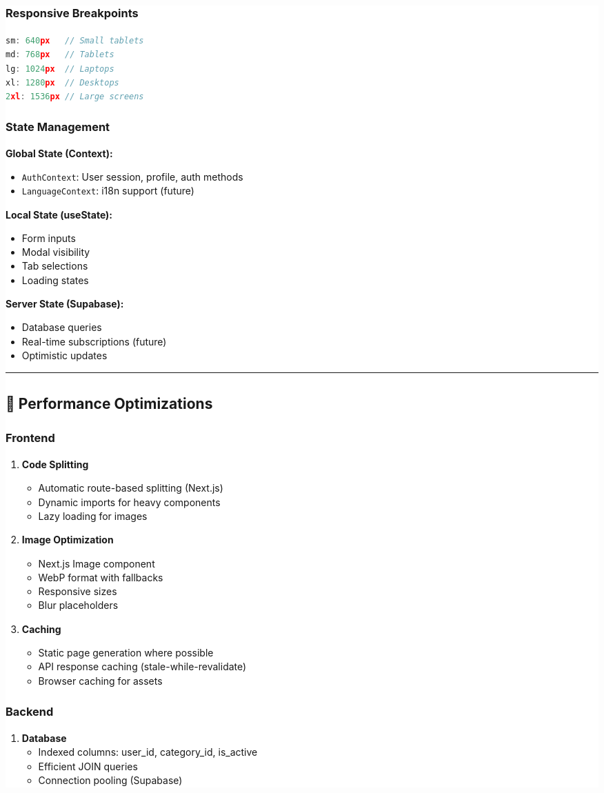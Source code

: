 ### **Responsive Breakpoints**

```typescript
sm: 640px   // Small tablets
md: 768px   // Tablets
lg: 1024px  // Laptops
xl: 1280px  // Desktops
2xl: 1536px // Large screens
```

### **State Management**

**Global State (Context):**
- `AuthContext`: User session, profile, auth methods
- `LanguageContext`: i18n support (future)

**Local State (useState):**
- Form inputs
- Modal visibility
- Tab selections
- Loading states

**Server State (Supabase):**
- Database queries
- Real-time subscriptions (future)
- Optimistic updates

---

## 🚀 Performance Optimizations

### **Frontend**

1. **Code Splitting**
   - Automatic route-based splitting (Next.js)
   - Dynamic imports for heavy components
   - Lazy loading for images

2. **Image Optimization**
   - Next.js Image component
   - WebP format with fallbacks
   - Responsive sizes
   - Blur placeholders

3. **Caching**
   - Static page generation where possible
   - API response caching (stale-while-revalidate)
   - Browser caching for assets

### **Backend**

1. **Database**
   - Indexed columns: user_id, category_id, is_active
   - Efficient JOIN queries
   - Connection pooling (Supabase)
